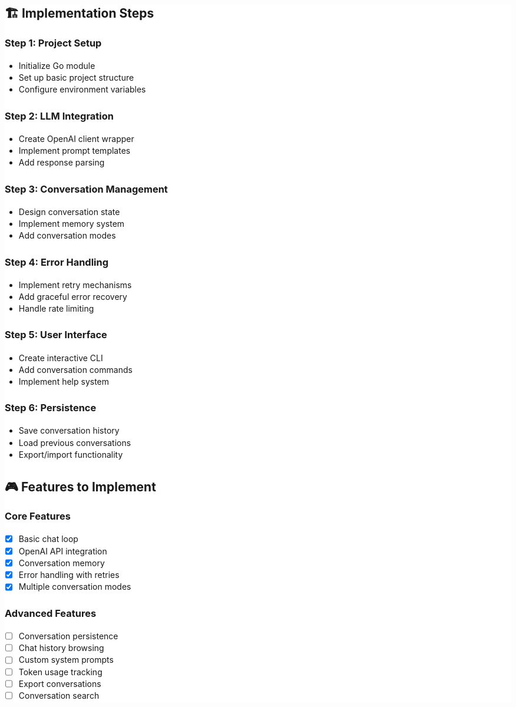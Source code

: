 ## 🏗 Implementation Steps

### Step 1: Project Setup
- Initialize Go module
- Set up basic project structure
- Configure environment variables

### Step 2: LLM Integration
- Create OpenAI client wrapper
- Implement prompt templates
- Add response parsing

### Step 3: Conversation Management
- Design conversation state
- Implement memory system
- Add conversation modes

### Step 4: Error Handling
- Implement retry mechanisms
- Add graceful error recovery
- Handle rate limiting

### Step 5: User Interface
- Create interactive CLI
- Add conversation commands
- Implement help system

### Step 6: Persistence
- Save conversation history
- Load previous conversations
- Export/import functionality

## 🎮 Features to Implement

### Core Features
- [x] Basic chat loop
- [x] OpenAI API integration
- [x] Conversation memory
- [x] Error handling with retries
- [x] Multiple conversation modes

### Advanced Features
- [ ] Conversation persistence
- [ ] Chat history browsing
- [ ] Custom system prompts
- [ ] Token usage tracking
- [ ] Export conversations
- [ ] Conversation search
